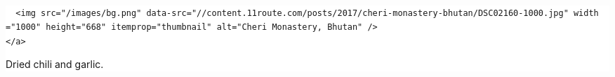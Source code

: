       <img src="/images/bg.png" data-src="//content.11route.com/posts/2017/cheri-monastery-bhutan/DSC02160-1000.jpg" width="1000" height="668" itemprop="thumbnail" alt="Cheri Monastery, Bhutan" />
    </a>
  </figure>
  <p>Dried chili and garlic.</p>
  <figure itemprop="associatedMedia" itemscope itemtype="http://schema.org/ImageObject">
    <a href="//content.11route.com/posts/2017/cheri-monastery-bhutan/DSC02167-3000.jpg" itemprop="contentUrl" data-size="3000x2004">